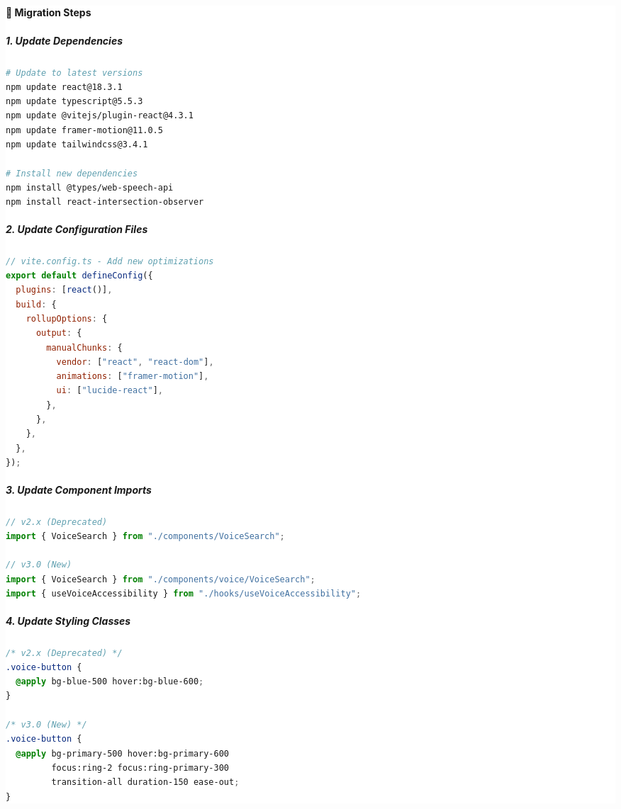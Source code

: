 #### **🔧 Migration Steps**

##### **1. Update Dependencies**

```bash
# Update to latest versions
npm update react@18.3.1
npm update typescript@5.5.3
npm update @vitejs/plugin-react@4.3.1
npm update framer-motion@11.0.5
npm update tailwindcss@3.4.1

# Install new dependencies
npm install @types/web-speech-api
npm install react-intersection-observer
```

##### **2. Update Configuration Files**

```javascript
// vite.config.ts - Add new optimizations
export default defineConfig({
  plugins: [react()],
  build: {
    rollupOptions: {
      output: {
        manualChunks: {
          vendor: ["react", "react-dom"],
          animations: ["framer-motion"],
          ui: ["lucide-react"],
        },
      },
    },
  },
});
```

##### **3. Update Component Imports**

```javascript
// v2.x (Deprecated)
import { VoiceSearch } from "./components/VoiceSearch";

// v3.0 (New)
import { VoiceSearch } from "./components/voice/VoiceSearch";
import { useVoiceAccessibility } from "./hooks/useVoiceAccessibility";
```

##### **4. Update Styling Classes**

```css
/* v2.x (Deprecated) */
.voice-button {
  @apply bg-blue-500 hover:bg-blue-600;
}

/* v3.0 (New) */
.voice-button {
  @apply bg-primary-500 hover:bg-primary-600
         focus:ring-2 focus:ring-primary-300
         transition-all duration-150 ease-out;
}
```
